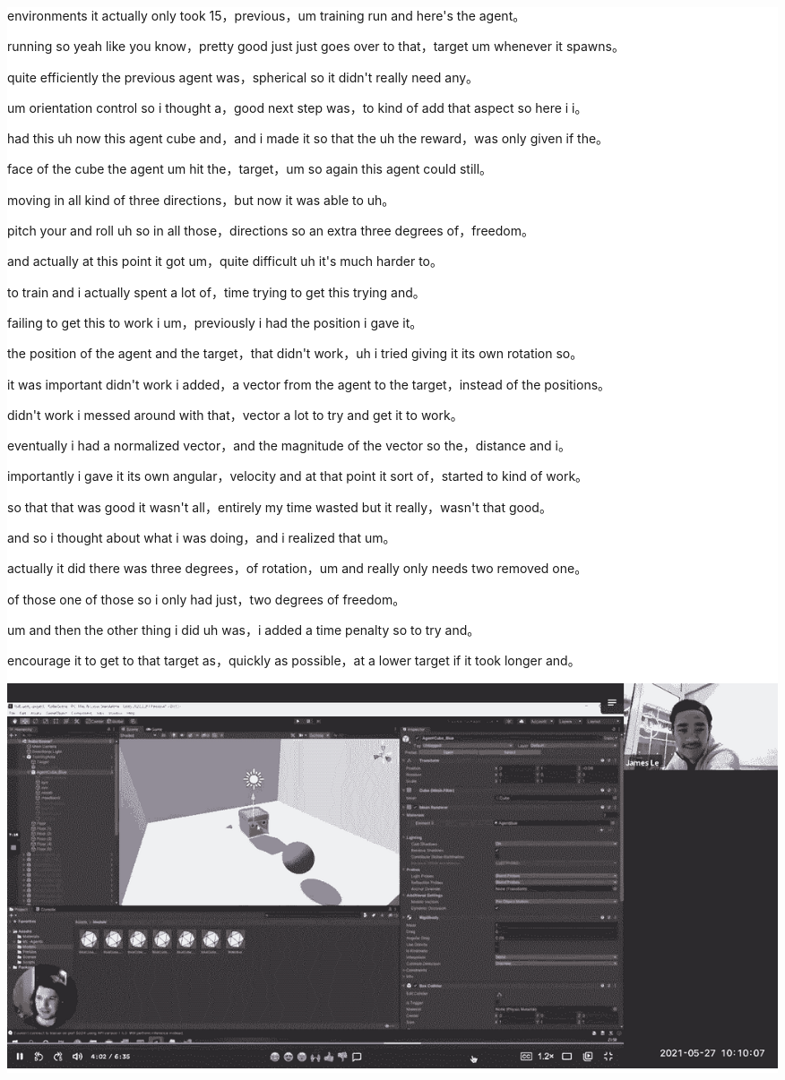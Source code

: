 environments it actually only took 15，previous，um training run and here's the agent。

running so yeah like you know，pretty good just just goes over to that，target um whenever it spawns。

quite efficiently the previous agent was，spherical so it didn't really need any。

um orientation control so i thought a，good next step was，to kind of add that aspect so here i i。

had this uh now this agent cube and，and i made it so that the uh the reward，was only given if the。

face of the cube the agent um hit the，target，um so again this agent could still。

moving in all kind of three directions，but now it was able to uh。

pitch your and roll uh so in all those，directions so an extra three degrees of，freedom。

and actually at this point it got um，quite difficult uh it's much harder to。

to train and i actually spent a lot of，time trying to get this trying and。

failing to get this to work i um，previously i had the position i gave it。

the position of the agent and the target，that didn't work，uh i tried giving it its own rotation so。

it was important didn't work i added，a vector from the agent to the target，instead of the positions。

didn't work i messed around with that，vector a lot to try and get it to work。

eventually i had a normalized vector，and the magnitude of the vector so the，distance and i。

importantly i gave it its own angular，velocity and at that point it sort of，started to kind of work。

so that that was good it wasn't all，entirely my time wasted but it really，wasn't that good。

and so i thought about what i was doing，and i realized that um。

actually it did there was three degrees，of rotation，um and really only needs two removed one。

of those one of those so i only had just，two degrees of freedom。

um and then the other thing i did uh was，i added a time penalty so to try and。

encourage it to get to that target as，quickly as possible，at a lower target if it took longer and。



![](img/433babcff420821608f1c8efc0127d89_142.png)
